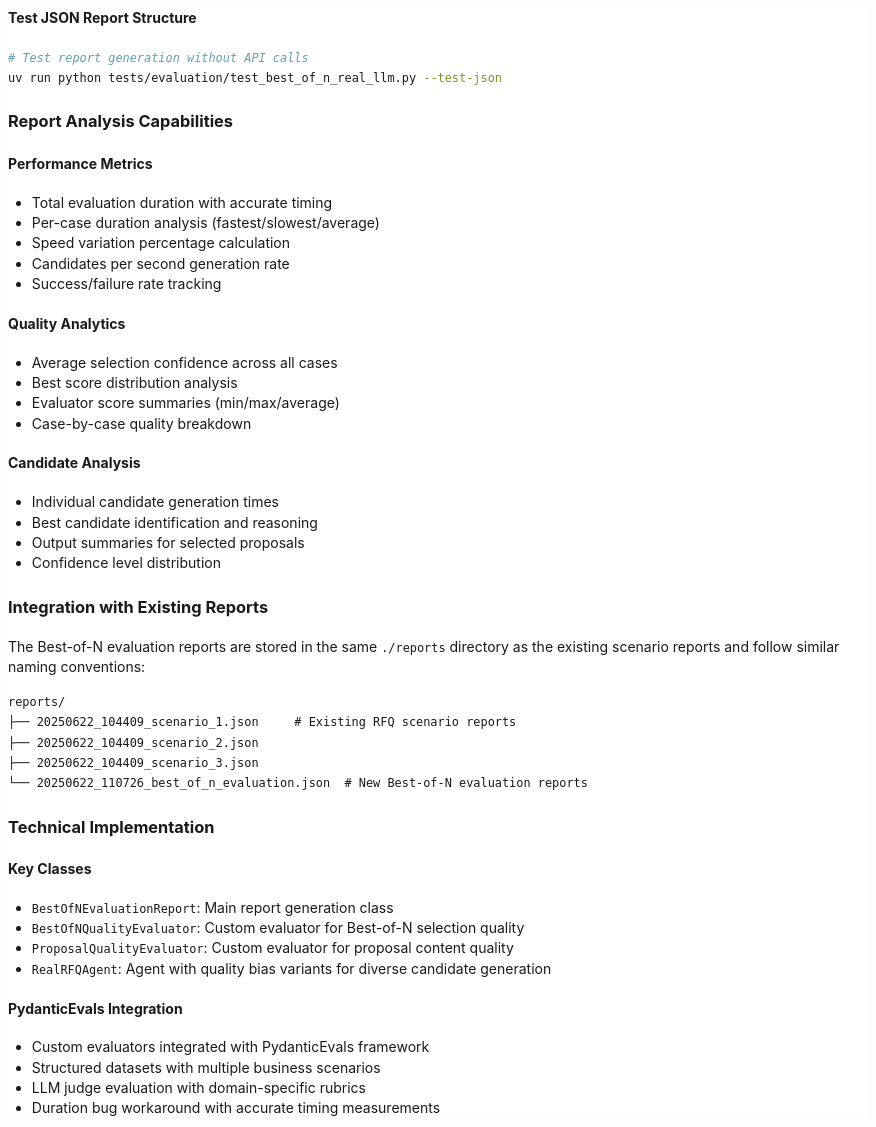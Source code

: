#### **Test JSON Report Structure**
```bash
# Test report generation without API calls
uv run python tests/evaluation/test_best_of_n_real_llm.py --test-json
```

### Report Analysis Capabilities

#### **Performance Metrics**
- Total evaluation duration with accurate timing
- Per-case duration analysis (fastest/slowest/average)
- Speed variation percentage calculation
- Candidates per second generation rate
- Success/failure rate tracking

#### **Quality Analytics**
- Average selection confidence across all cases
- Best score distribution analysis
- Evaluator score summaries (min/max/average)
- Case-by-case quality breakdown

#### **Candidate Analysis**
- Individual candidate generation times
- Best candidate identification and reasoning
- Output summaries for selected proposals
- Confidence level distribution

### Integration with Existing Reports

The Best-of-N evaluation reports are stored in the same `./reports` directory as the existing scenario reports and follow similar naming conventions:

```
reports/
├── 20250622_104409_scenario_1.json     # Existing RFQ scenario reports
├── 20250622_104409_scenario_2.json
├── 20250622_104409_scenario_3.json
└── 20250622_110726_best_of_n_evaluation.json  # New Best-of-N evaluation reports
```

### Technical Implementation

#### **Key Classes**
- `BestOfNEvaluationReport`: Main report generation class
- `BestOfNQualityEvaluator`: Custom evaluator for Best-of-N selection quality
- `ProposalQualityEvaluator`: Custom evaluator for proposal content quality
- `RealRFQAgent`: Agent with quality bias variants for diverse candidate generation

#### **PydanticEvals Integration**
- Custom evaluators integrated with PydanticEvals framework
- Structured datasets with multiple business scenarios
- LLM judge evaluation with domain-specific rubrics
- Duration bug workaround with accurate timing measurements
